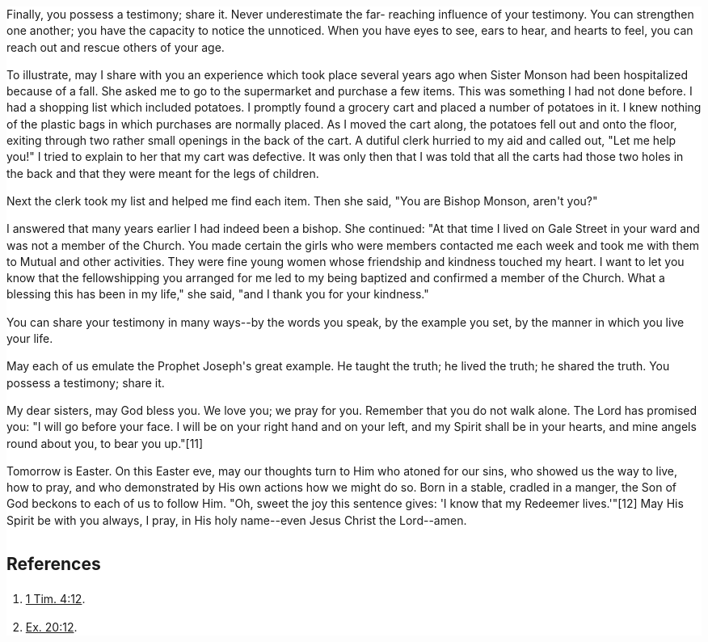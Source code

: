 Finally, you possess a testimony; share it. Never underestimate the far-
reaching influence of your testimony. You can strengthen one another; you have
the capacity to notice the unnoticed. When you have eyes to see, ears to hear,
and hearts to feel, you can reach out and rescue others of your age.

To illustrate, may I share with you an experience which took place several
years ago when Sister Monson had been hospitalized because of a fall. She
asked me to go to the supermarket and purchase a few items. This was something
I had not done before. I had a shopping list which included potatoes. I
promptly found a grocery cart and placed a number of potatoes in it. I knew
nothing of the plastic bags in which purchases are normally placed. As I moved
the cart along, the potatoes fell out and onto the floor, exiting through two
rather small openings in the back of the cart. A dutiful clerk hurried to my
aid and called out, "Let me help you!" I tried to explain to her that my cart
was defective. It was only then that I was told that all the carts had those
two holes in the back and that they were meant for the legs of children.

Next the clerk took my list and helped me find each item. Then she said, "You
are Bishop Monson, aren't you?"

I answered that many years earlier I had indeed been a bishop. She continued:
"At that time I lived on Gale Street in your ward and was not a member of the
Church. You made certain the girls who were members contacted me each week and
took me with them to Mutual and other activities. They were fine young women
whose friendship and kindness touched my heart. I want to let you know that
the fellowshipping you arranged for me led to my being baptized and confirmed
a member of the Church. What a blessing this has been in my life," she said,
"and I thank you for your kindness."

You can share your testimony in many ways--by the words you speak, by the
example you set, by the manner in which you live your life.

May each of us emulate the Prophet Joseph's great example. He taught the
truth; he lived the truth; he shared the truth. You possess a testimony; share
it.

My dear sisters, may God bless you. We love you; we pray for you. Remember
that you do not walk alone. The Lord has promised you: "I will go before your
face. I will be on your right hand and on your left, and my Spirit shall be in
your hearts, and mine angels round about you, to bear you up."[11]

Tomorrow is Easter. On this Easter eve, may our thoughts turn to Him who
atoned for our sins, who showed us the way to live, how to pray, and who
demonstrated by His own actions how we might do so. Born in a stable, cradled
in a manger, the Son of God beckons to each of us to follow Him. "Oh, sweet
the joy this sentence gives: 'I know that my Redeemer lives.'"[12] May His
Spirit be with you always, I pray, in His holy name--even Jesus Christ the
Lord--amen.

## References

  1. [1 Tim. 4:12](https://www.lds.org/scriptures/nt/1-tim/4.12?lang=eng#11).

  2. [Ex. 20:12](https://www.lds.org/scriptures/ot/ex/20.12?lang=eng#11).
